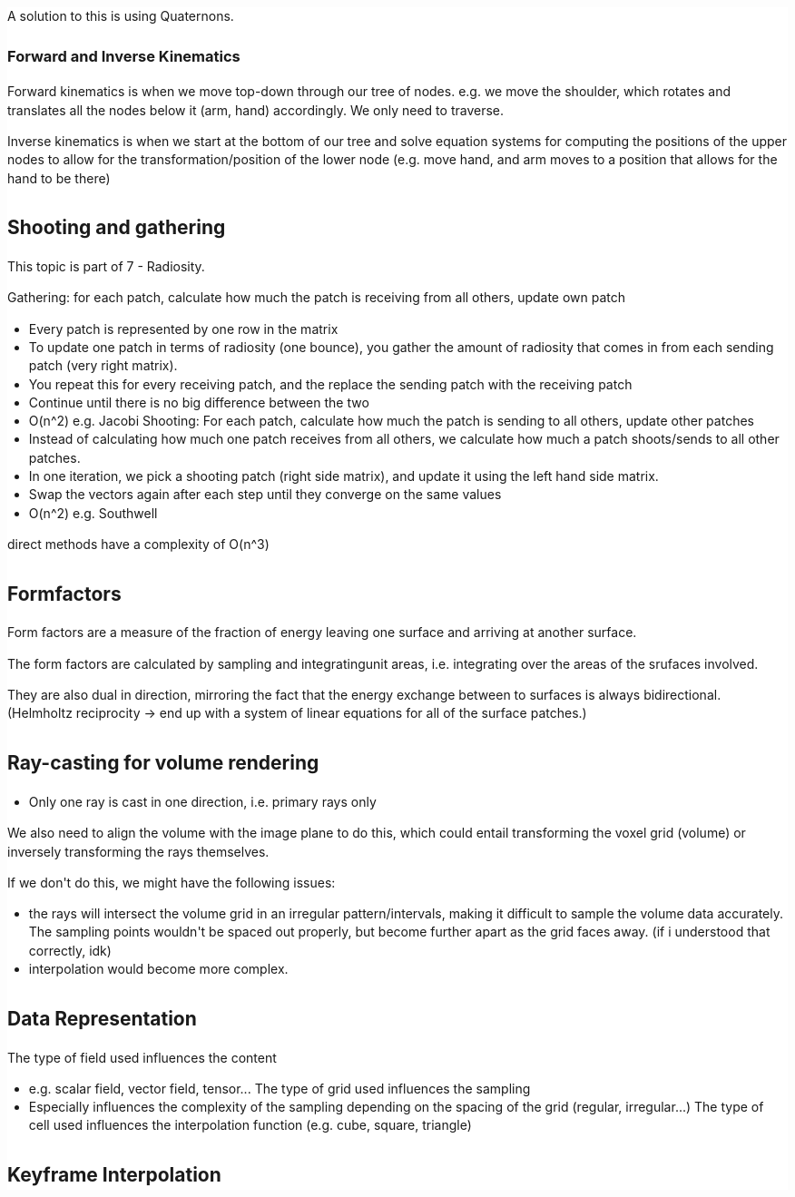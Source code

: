 A solution to this is using Quaternons.
### Forward and Inverse Kinematics
Forward kinematics is when we move top-down through our tree of nodes. e.g. we move the shoulder, which rotates and translates all the nodes below it (arm, hand) accordingly. We only need to traverse.

Inverse kinematics is when we start at the bottom of our tree and solve equation systems for computing the positions of the upper nodes to allow for the transformation/position of the lower node (e.g. move hand, and arm moves to a position that allows for the hand to be there)
## Shooting and gathering
This topic is part of 7 - Radiosity. 

Gathering: for each patch, calculate how much the patch is receiving from all others, update own patch
- Every patch is represented by one row in the matrix
- To update one patch in terms of radiosity (one bounce), you gather the amount of radiosity that comes in from each sending patch (very right matrix).
- You repeat this for every receiving patch, and the replace the sending patch with the receiving patch
- Continue until there is no big difference between the two
- O(n^2) e.g. Jacobi
Shooting: For each patch, calculate how much the patch is sending to all others, update other patches
- Instead of calculating how much one patch receives from all others, we calculate how much a patch shoots/sends to all other patches.
- In one iteration, we pick a shooting patch (right side matrix), and update it using the left hand side matrix. 
- Swap the vectors again after each step until they converge on the same values
- O(n^2) e.g. Southwell

direct methods have a complexity of O(n^3)
## Formfactors
Form factors are a measure of the fraction of energy leaving one surface and arriving at another surface. 

The form factors are calculated by sampling and integratingunit areas, i.e. integrating over the areas of the srufaces involved.

They are also dual in direction, mirroring the fact that the energy exchange between to surfaces is always bidirectional. (Helmholtz reciprocity -> end up with a system of linear equations for all of the surface patches.)
## Ray-casting for volume rendering
- Only one ray is cast in one direction, i.e. primary rays only

We also need to align the volume with the image plane to do this, which could entail transforming the voxel grid (volume) or inversely transforming the rays themselves.

If we don't do this, we might have the following issues:
- the rays will intersect the volume grid in an irregular pattern/intervals, making it difficult to sample the volume data accurately. The sampling points wouldn't be spaced out properly, but become further apart as the grid faces away. (if i understood that correctly, idk)
- interpolation would become more complex.
## Data Representation
The type of field used influences the content
- e.g. scalar field, vector field, tensor...
The type of grid used influences the sampling
- Especially influences the complexity of the sampling depending on the spacing of the grid (regular, irregular...)
The type of cell used influences the interpolation function (e.g. cube, square, triangle)
## Keyframe Interpolation